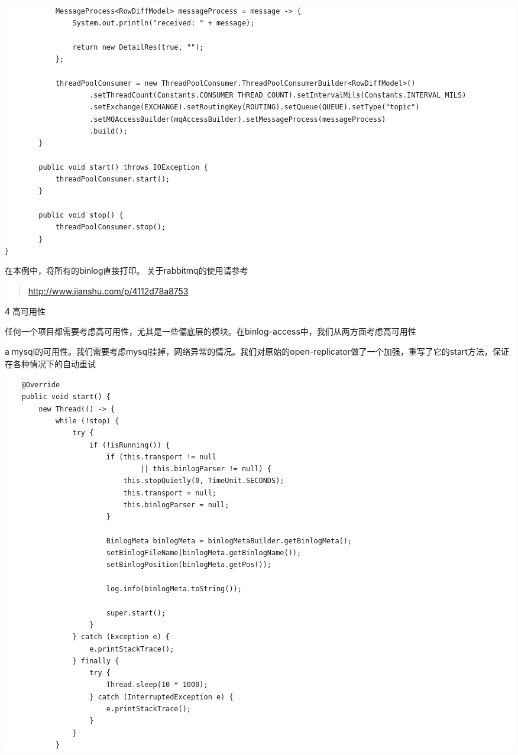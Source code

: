 ```
            MessageProcess<RowDiffModel> messageProcess = message -> {
                System.out.println("received: " + message);

                return new DetailRes(true, "");
            };

            threadPoolConsumer = new ThreadPoolConsumer.ThreadPoolConsumerBuilder<RowDiffModel>()
                    .setThreadCount(Constants.CONSUMER_THREAD_COUNT).setIntervalMils(Constants.INTERVAL_MILS)
                    .setExchange(EXCHANGE).setRoutingKey(ROUTING).setQueue(QUEUE).setType("topic")
                    .setMQAccessBuilder(mqAccessBuilder).setMessageProcess(messageProcess)
                    .build();
        }

        public void start() throws IOException {
            threadPoolConsumer.start();
        }

        public void stop() {
            threadPoolConsumer.stop();
        }
}
```
在本例中，将所有的binlog直接打印。
关于rabbitmq的使用请参考
>http://www.jianshu.com/p/4112d78a8753

4 高可用性

任何一个项目都需要考虑高可用性，尤其是一些偏底层的模块。在binlog-access中，我们从两方面考虑高可用性

a mysql的可用性。我们需要考虑mysql挂掉，网络异常的情况。我们对原始的open-replicator做了一个加强，重写了它的start方法，保证在各种情况下的自动重试

```
    @Override
    public void start() {
        new Thread(() -> {
            while (!stop) {
                try {
                    if (!isRunning()) {
                        if (this.transport != null
                                || this.binlogParser != null) {
                            this.stopQuietly(0, TimeUnit.SECONDS);
                            this.transport = null;
                            this.binlogParser = null;
                        }

                        BinlogMeta binlogMeta = binlogMetaBuilder.getBinlogMeta();
                        setBinlogFileName(binlogMeta.getBinlogName());
                        setBinlogPosition(binlogMeta.getPos());

                        log.info(binlogMeta.toString());

                        super.start();
                    }
                } catch (Exception e) {
                    e.printStackTrace();
                } finally {
                    try {
                        Thread.sleep(10 * 1000);
                    } catch (InterruptedException e) {
                        e.printStackTrace();
                    }
                }
            }
```